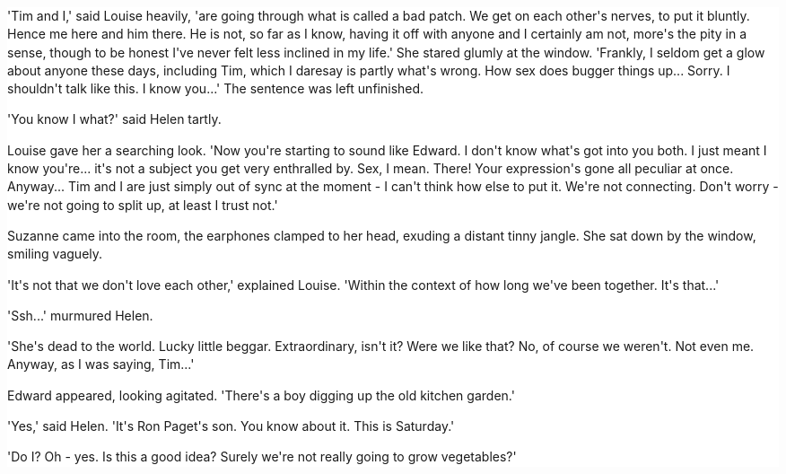 'Tim and I,' said Louise heavily, 'are going through what is called a bad patch.
We get on each other's nerves, to put it bluntly.
Hence me here and him there.
He is not, so far as I know, having it off with anyone and I certainly am not, more's the pity in a sense, though to be honest I've never felt less inclined in my life.'
She stared glumly at the window.
'Frankly, I seldom get a glow about anyone these days, including Tim, which I daresay is partly what's wrong.
How sex does bugger things up...
Sorry.
I shouldn't talk like this.
I know you...'
The sentence was left unfinished.

'You know I what?' said Helen tartly.

Louise gave her a searching look.
'Now you're starting to sound like Edward.
I don't know what's got into you both.
I just meant I know you're... it's not a subject you get very enthralled by.
Sex, I mean.
There!
Your expression's gone all peculiar at once.
Anyway...
Tim and I are just simply out of sync at the moment - I can't think how else to put it.
We're not connecting.
Don't worry - we're not going to split up, at least I trust not.'

Suzanne came into the room, the earphones clamped to her head, exuding a distant tinny jangle.
She sat down by the window, smiling vaguely.

'It's not that we don't love each other,' explained Louise.
'Within the context of how long we've been together.
It's that...'

'Ssh...' murmured Helen.

'She's dead to the world.
Lucky little beggar.
Extraordinary, isn't it?
Were we like that?
No, of course we weren't.
Not even me.
Anyway, as I was saying, Tim...'

Edward appeared, looking agitated.
'There's a boy digging up the old kitchen garden.'

'Yes,' said Helen.
'It's Ron Paget's son.
You know about it.
This is Saturday.'

'Do I?
Oh - yes.
Is this a good idea?
Surely we're not really going to grow vegetables?'
